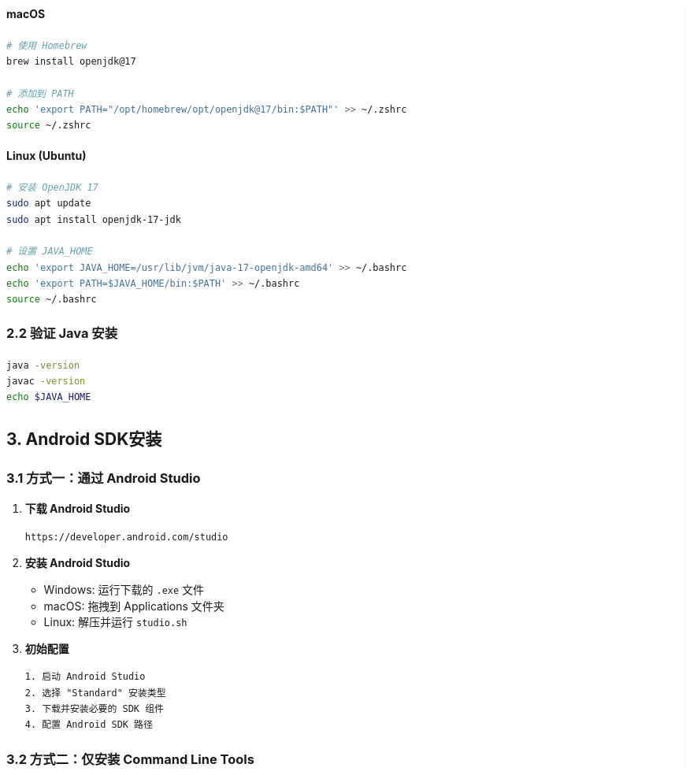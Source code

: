 #### macOS
```bash
# 使用 Homebrew
brew install openjdk@17

# 添加到 PATH
echo 'export PATH="/opt/homebrew/opt/openjdk@17/bin:$PATH"' >> ~/.zshrc
source ~/.zshrc
```

#### Linux (Ubuntu)
```bash
# 安装 OpenJDK 17
sudo apt update
sudo apt install openjdk-17-jdk

# 设置 JAVA_HOME
echo 'export JAVA_HOME=/usr/lib/jvm/java-17-openjdk-amd64' >> ~/.bashrc
echo 'export PATH=$JAVA_HOME/bin:$PATH' >> ~/.bashrc
source ~/.bashrc
```

### 2.2 验证 Java 安装
```bash
java -version
javac -version
echo $JAVA_HOME
```

## 3. Android SDK安装

### 3.1 方式一：通过 Android Studio

1. **下载 Android Studio**
   ```
   https://developer.android.com/studio
   ```

2. **安装 Android Studio**
   - Windows: 运行下载的 `.exe` 文件
   - macOS: 拖拽到 Applications 文件夹
   - Linux: 解压并运行 `studio.sh`

3. **初始配置**
   ```
   1. 启动 Android Studio
   2. 选择 "Standard" 安装类型
   3. 下载并安装必要的 SDK 组件
   4. 配置 Android SDK 路径
   ```

### 3.2 方式二：仅安装 Command Line Tools
